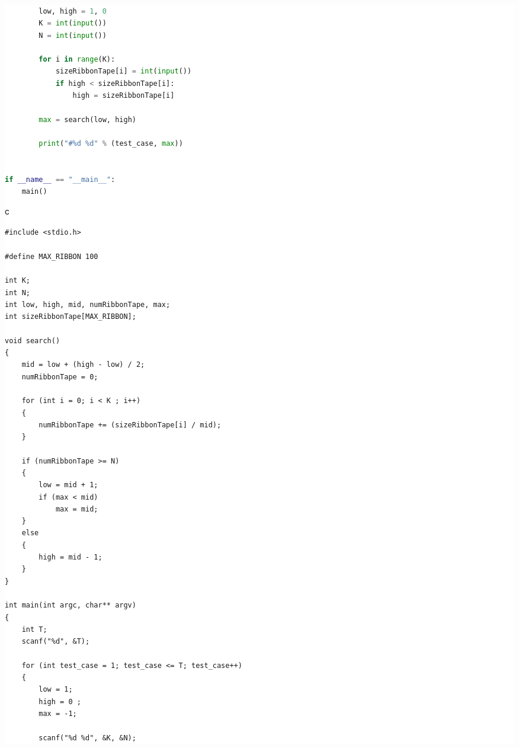 ```python
        low, high = 1, 0
        K = int(input())
        N = int(input())

        for i in range(K):
            sizeRibbonTape[i] = int(input())
            if high < sizeRibbonTape[i]:
                high = sizeRibbonTape[i]

        max = search(low, high)

        print("#%d %d" % (test_case, max))


if __name__ == "__main__":
    main()
```

c

```CQL
#include <stdio.h>

#define MAX_RIBBON 100

int K;
int N;
int low, high, mid, numRibbonTape, max;
int sizeRibbonTape[MAX_RIBBON];

void search()
{
    mid = low + (high - low) / 2;
    numRibbonTape = 0;

    for (int i = 0; i < K ; i++) 
    {
        numRibbonTape += (sizeRibbonTape[i] / mid);
    }

    if (numRibbonTape >= N)
    {
        low = mid + 1;
        if (max < mid)
            max = mid;
    }
    else
    {
        high = mid - 1;
    }
}

int main(int argc, char** argv)
{
    int T;
    scanf("%d", &T);

    for (int test_case = 1; test_case <= T; test_case++) 
    {
        low = 1;
        high = 0 ;
        max = -1;

        scanf("%d %d", &K, &N);
```